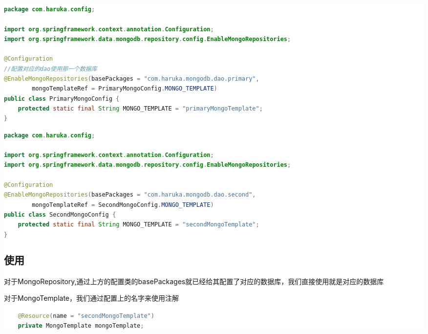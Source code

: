 

```Java
package com.haruka.config;

import org.springframework.context.annotation.Configuration;
import org.springframework.data.mongodb.repository.config.EnableMongoRepositories;

@Configuration
//配置对应的dao使用那一个数据库
@EnableMongoRepositories(basePackages = "com.haruka.mongodb.dao.primary",
        mongoTemplateRef = PrimaryMongoConfig.MONGO_TEMPLATE)
public class PrimaryMongoConfig {
    protected static final String MONGO_TEMPLATE = "primaryMongoTemplate";
}

```



```Java
package com.haruka.config;

import org.springframework.context.annotation.Configuration;
import org.springframework.data.mongodb.repository.config.EnableMongoRepositories;

@Configuration
@EnableMongoRepositories(basePackages = "com.haruka.mongodb.dao.second",
        mongoTemplateRef = SecondMongoConfig.MONGO_TEMPLATE)
public class SecondMongoConfig {
    protected static final String MONGO_TEMPLATE = "secondMongoTemplate";
}

```



## 使用

对于MongoRepository,通过上方的配置类的basePackages就已经给其配置了对应的数据库，我们直接使用就是对应的数据库

对于MongoTemplate，我们通过配置上的名字来使用注解

```Java
    @Resource(name = "secondMongoTemplate")
    private MongoTemplate mongoTemplate;
```



